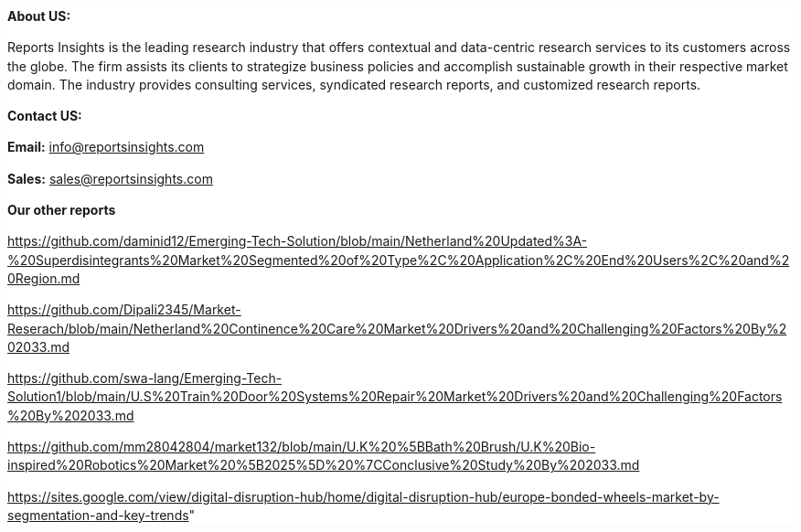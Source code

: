 <strong><strong>About US</strong>:</strong>

Reports Insights is the leading research industry that offers contextual and data-centric research services to its customers across the globe. The firm assists its clients to strategize business policies and accomplish sustainable growth in their respective market domain. The industry provides consulting services, syndicated research reports, and customized research reports.

<strong>Contact US:</strong>

<p class=""""><b>Email:</b> <a href=mailto:info@reportsinsights.com>info@reportsinsights.com</a></p>
<p class=""""><b>Sales:</b> <a href=mailto:sales@reportsinsights.com>sales@reportsinsights.com</a></p>

<strong>Our other reports</strong>

<a href=https://github.com/daminid12/Emerging-Tech-Solution/blob/main/Netherland%20Updated%3A-%20Superdisintegrants%20Market%20Segmented%20of%20Type%2C%20Application%2C%20End%20Users%2C%20and%20Region.md>https://github.com/daminid12/Emerging-Tech-Solution/blob/main/Netherland%20Updated%3A-%20Superdisintegrants%20Market%20Segmented%20of%20Type%2C%20Application%2C%20End%20Users%2C%20and%20Region.md</a>

<a href=https://github.com/Dipali2345/Market-Reserach/blob/main/Netherland%20Continence%20Care%20Market%20Drivers%20and%20Challenging%20Factors%20By%202033.md>https://github.com/Dipali2345/Market-Reserach/blob/main/Netherland%20Continence%20Care%20Market%20Drivers%20and%20Challenging%20Factors%20By%202033.md</a>

<a href=https://github.com/swa-lang/Emerging-Tech-Solution1/blob/main/U.S%20Train%20Door%20Systems%20Repair%20Market%20Drivers%20and%20Challenging%20Factors%20By%202033.md>https://github.com/swa-lang/Emerging-Tech-Solution1/blob/main/U.S%20Train%20Door%20Systems%20Repair%20Market%20Drivers%20and%20Challenging%20Factors%20By%202033.md</a>

<a href=https://github.com/mm28042804/market132/blob/main/U.K%20%5BBath%20Brush/U.K%20Bio-inspired%20Robotics%20Market%20%5B2025%5D%20%7CConclusive%20Study%20By%202033.md>https://github.com/mm28042804/market132/blob/main/U.K%20%5BBath%20Brush/U.K%20Bio-inspired%20Robotics%20Market%20%5B2025%5D%20%7CConclusive%20Study%20By%202033.md</a>

<a href=https://sites.google.com/view/digital-disruption-hub/home/digital-disruption-hub/europe-bonded-wheels-market-by-segmentation-and-key-trends>https://sites.google.com/view/digital-disruption-hub/home/digital-disruption-hub/europe-bonded-wheels-market-by-segmentation-and-key-trends</a>"

